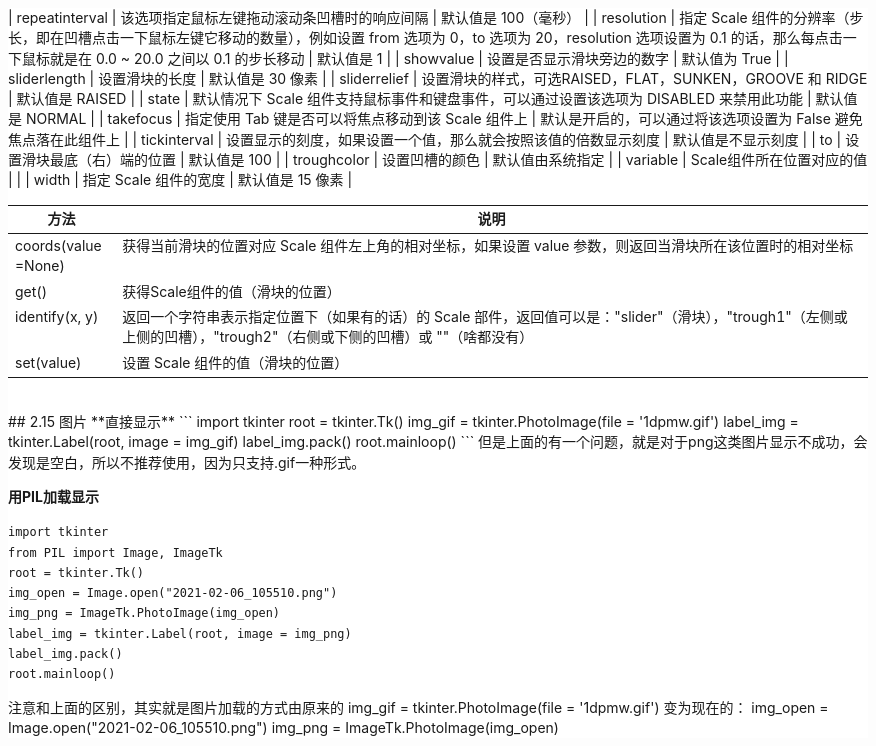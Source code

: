 | repeatinterval      | 该选项指定鼠标左键拖动滚动条凹槽时的响应间隔                 | 默认值是 100（毫秒）                                         |
| resolution          | 指定 Scale 组件的分辨率（步长，即在凹槽点击一下鼠标左键它移动的数量），例如设置 from 选项为 0，to 选项为 20，resolution 选项设置为 0.1 的话，那么每点击一下鼠标就是在 0.0 ~ 20.0 之间以 0.1 的步长移动 | 默认值是 1                                                   |
| showvalue           | 设置是否显示滑块旁边的数字                                   | 默认值为 True                                                |
| sliderlength        | 设置滑块的长度                                               | 默认值是 30 像素                                             |
| sliderrelief        | 设置滑块的样式，可选RAISED，FLAT，SUNKEN，GROOVE 和 RIDGE    | 默认值是 RAISED                                              |
| state               | 默认情况下 Scale 组件支持鼠标事件和键盘事件，可以通过设置该选项为 DISABLED 来禁用此功能 | 默认值是 NORMAL                                              |
| takefocus           | 指定使用 Tab 键是否可以将焦点移动到该 Scale 组件上           | 默认是开启的，可以通过将该选项设置为 False 避免焦点落在此组件上 |
| tickinterval        | 设置显示的刻度，如果设置一个值，那么就会按照该值的倍数显示刻度 | 默认值是不显示刻度                                           |
| to                  | 设置滑块最底（右）端的位置                                   | 默认值是 100                                                 |
| troughcolor         | 设置凹槽的颜色                                               | 默认值由系统指定                                             |
| variable            | Scale组件所在位置对应的值                                    |                                                              |
| width               | 指定 Scale 组件的宽度                                        | 默认值是 15 像素                                             |

| 方法               | 说明                                                         |
| ------------------ | ------------------------------------------------------------ |
| coords(value=None) | 获得当前滑块的位置对应 Scale 组件左上角的相对坐标，如果设置 value 参数，则返回当滑块所在该位置时的相对坐标 |
| get()              | 获得Scale组件的值（滑块的位置）                              |
| identify(x, y)     | 返回一个字符串表示指定位置下（如果有的话）的 Scale 部件，返回值可以是："slider"（滑块），"trough1"（左侧或上侧的凹槽），"trough2"（右侧或下侧的凹槽）或 ""（啥都没有） |
| set(value)         | 设置 Scale 组件的值（滑块的位置）                            |

<br>
## 2.15 图片
**直接显示**
```
import tkinter
root = tkinter.Tk()
img_gif = tkinter.PhotoImage(file = '1dpmw.gif')
label_img = tkinter.Label(root, image = img_gif)
label_img.pack()
root.mainloop()
```
但是上面的有一个问题，就是对于png这类图片显示不成功，会发现是空白，所以不推荐使用，因为只支持.gif一种形式。

**用PIL加载显示**
```
import tkinter
from PIL import Image, ImageTk
root = tkinter.Tk()
img_open = Image.open("2021-02-06_105510.png")
img_png = ImageTk.PhotoImage(img_open)
label_img = tkinter.Label(root, image = img_png)
label_img.pack()
root.mainloop()
```
注意和上面的区别，其实就是图片加载的方式由原来的
img_gif = tkinter.PhotoImage(file = '1dpmw.gif') 
变为现在的：
img_open = Image.open("2021-02-06_105510.png")
img_png = ImageTk.PhotoImage(img_open)
